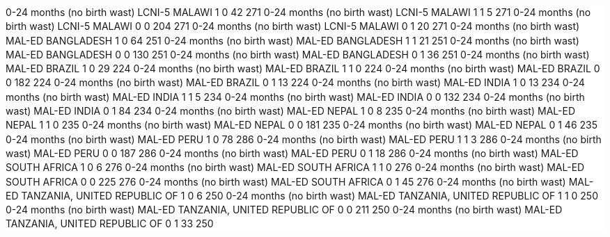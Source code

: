 0-24 months (no birth wast)   LCNI-5          MALAWI                         1                       0       42     271
0-24 months (no birth wast)   LCNI-5          MALAWI                         1                       1        5     271
0-24 months (no birth wast)   LCNI-5          MALAWI                         0                       0      204     271
0-24 months (no birth wast)   LCNI-5          MALAWI                         0                       1       20     271
0-24 months (no birth wast)   MAL-ED          BANGLADESH                     1                       0       64     251
0-24 months (no birth wast)   MAL-ED          BANGLADESH                     1                       1       21     251
0-24 months (no birth wast)   MAL-ED          BANGLADESH                     0                       0      130     251
0-24 months (no birth wast)   MAL-ED          BANGLADESH                     0                       1       36     251
0-24 months (no birth wast)   MAL-ED          BRAZIL                         1                       0       29     224
0-24 months (no birth wast)   MAL-ED          BRAZIL                         1                       1        0     224
0-24 months (no birth wast)   MAL-ED          BRAZIL                         0                       0      182     224
0-24 months (no birth wast)   MAL-ED          BRAZIL                         0                       1       13     224
0-24 months (no birth wast)   MAL-ED          INDIA                          1                       0       13     234
0-24 months (no birth wast)   MAL-ED          INDIA                          1                       1        5     234
0-24 months (no birth wast)   MAL-ED          INDIA                          0                       0      132     234
0-24 months (no birth wast)   MAL-ED          INDIA                          0                       1       84     234
0-24 months (no birth wast)   MAL-ED          NEPAL                          1                       0        8     235
0-24 months (no birth wast)   MAL-ED          NEPAL                          1                       1        0     235
0-24 months (no birth wast)   MAL-ED          NEPAL                          0                       0      181     235
0-24 months (no birth wast)   MAL-ED          NEPAL                          0                       1       46     235
0-24 months (no birth wast)   MAL-ED          PERU                           1                       0       78     286
0-24 months (no birth wast)   MAL-ED          PERU                           1                       1        3     286
0-24 months (no birth wast)   MAL-ED          PERU                           0                       0      187     286
0-24 months (no birth wast)   MAL-ED          PERU                           0                       1       18     286
0-24 months (no birth wast)   MAL-ED          SOUTH AFRICA                   1                       0        6     276
0-24 months (no birth wast)   MAL-ED          SOUTH AFRICA                   1                       1        0     276
0-24 months (no birth wast)   MAL-ED          SOUTH AFRICA                   0                       0      225     276
0-24 months (no birth wast)   MAL-ED          SOUTH AFRICA                   0                       1       45     276
0-24 months (no birth wast)   MAL-ED          TANZANIA, UNITED REPUBLIC OF   1                       0        6     250
0-24 months (no birth wast)   MAL-ED          TANZANIA, UNITED REPUBLIC OF   1                       1        0     250
0-24 months (no birth wast)   MAL-ED          TANZANIA, UNITED REPUBLIC OF   0                       0      211     250
0-24 months (no birth wast)   MAL-ED          TANZANIA, UNITED REPUBLIC OF   0                       1       33     250